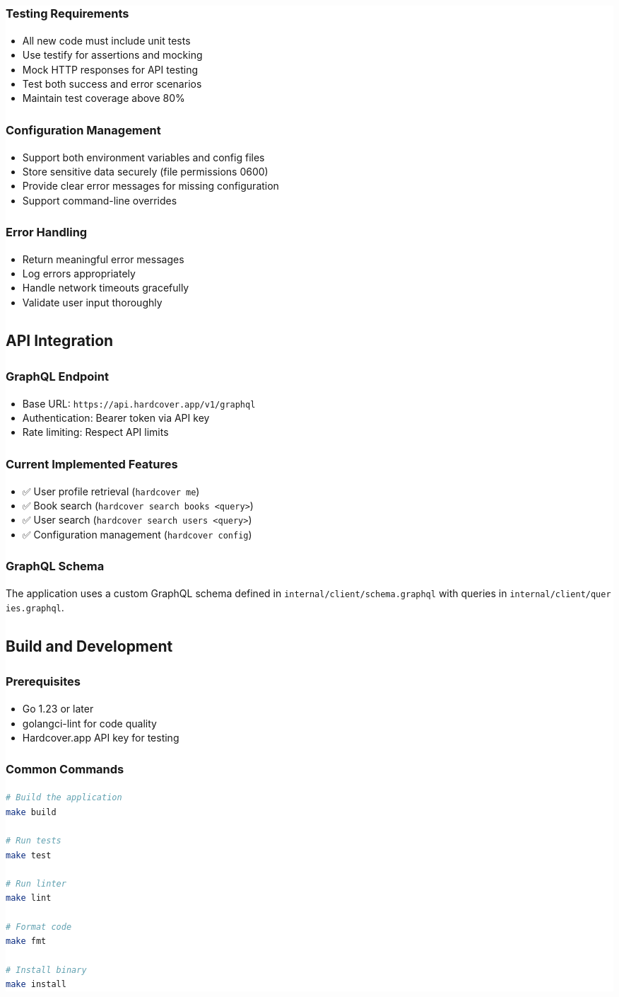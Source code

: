 ### Testing Requirements
- All new code must include unit tests
- Use testify for assertions and mocking
- Mock HTTP responses for API testing
- Test both success and error scenarios
- Maintain test coverage above 80%

### Configuration Management
- Support both environment variables and config files
- Store sensitive data securely (file permissions 0600)
- Provide clear error messages for missing configuration
- Support command-line overrides

### Error Handling
- Return meaningful error messages
- Log errors appropriately
- Handle network timeouts gracefully
- Validate user input thoroughly

## API Integration

### GraphQL Endpoint
- Base URL: `https://api.hardcover.app/v1/graphql`
- Authentication: Bearer token via API key
- Rate limiting: Respect API limits

### Current Implemented Features
- ✅ User profile retrieval (`hardcover me`)
- ✅ Book search (`hardcover search books <query>`)
- ✅ User search (`hardcover search users <query>`)
- ✅ Configuration management (`hardcover config`)

### GraphQL Schema
The application uses a custom GraphQL schema defined in `internal/client/schema.graphql` with queries in `internal/client/queries.graphql`.

## Build and Development

### Prerequisites
- Go 1.23 or later
- golangci-lint for code quality
- Hardcover.app API key for testing

### Common Commands
```bash
# Build the application
make build

# Run tests
make test

# Run linter
make lint

# Format code
make fmt

# Install binary
make install
```
